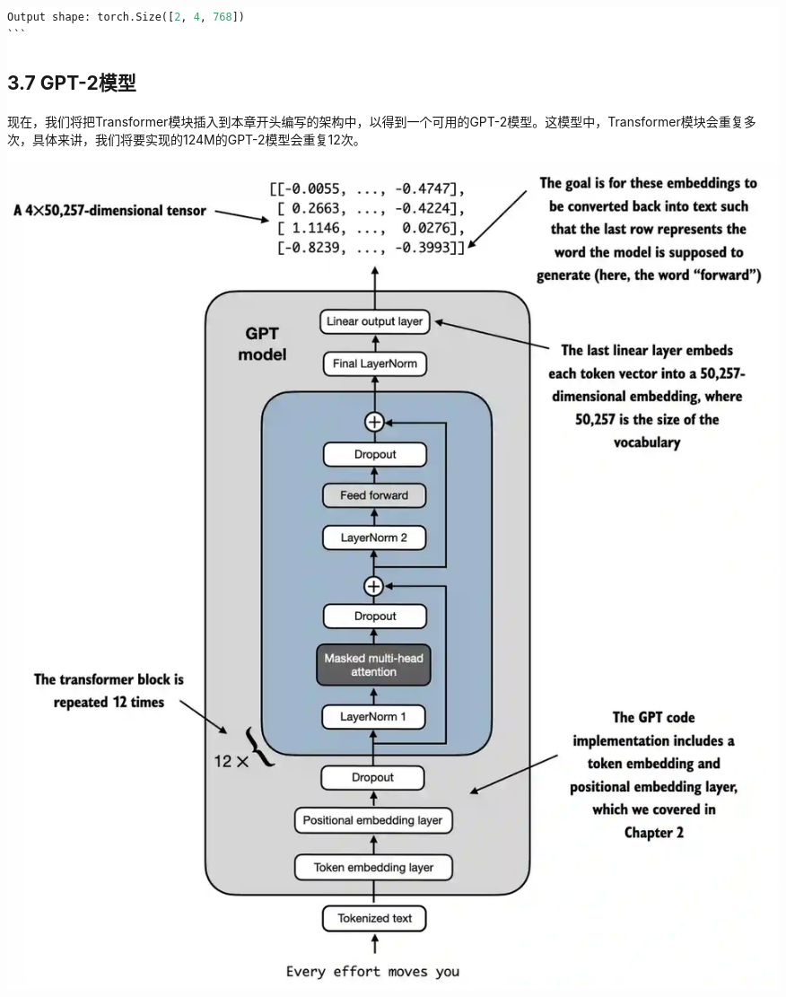 ````python
Output shape: torch.Size([2, 4, 768])
```
````

## 3.7 GPT-2模型

现在，我们将把Transformer模块插入到本章开头编写的架构中，以得到一个可用的GPT-2模型。这模型中，Transformer模块会重复多次，具体来讲，我们将要实现的124M的GPT-2模型会重复12次。

![图3.10 GPT-2模型](images/image-36.png)
